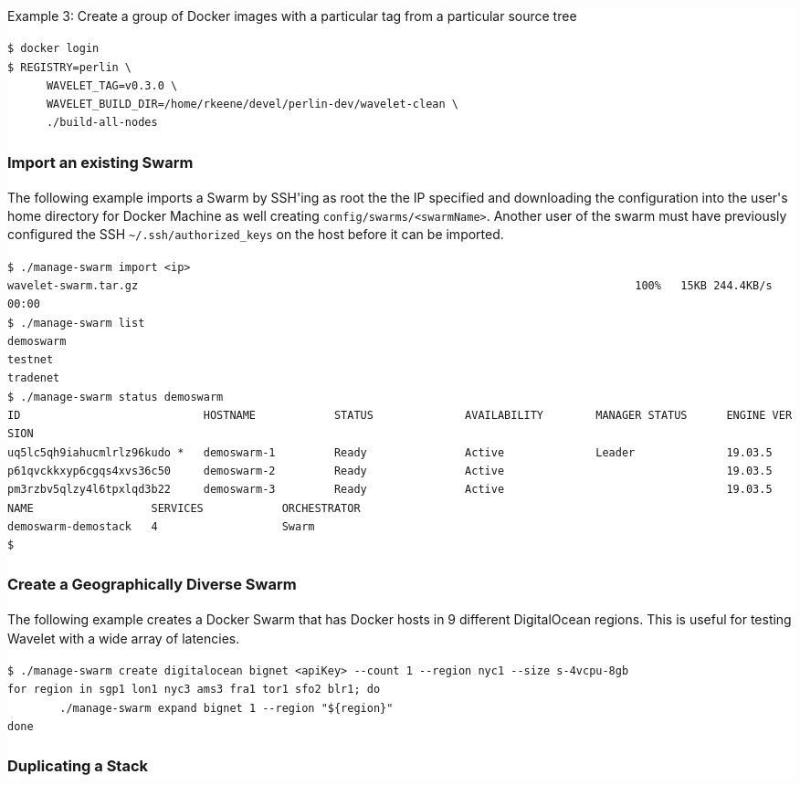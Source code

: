 Example 3: Create a group of Docker images with a particular tag from a particular source tree
```
$ docker login
$ REGISTRY=perlin \
      WAVELET_TAG=v0.3.0 \
      WAVELET_BUILD_DIR=/home/rkeene/devel/perlin-dev/wavelet-clean \
      ./build-all-nodes
```

### Import an existing Swarm

The following example imports a Swarm by SSH'ing as root the the IP specified and downloading the configuration
into the user's home directory for Docker Machine as well creating `config/swarms/<swarmName>`.  Another user
of the swarm must have previously configured the SSH `~/.ssh/authorized_keys` on the host before it can be imported.

```
$ ./manage-swarm import <ip>
wavelet-swarm.tar.gz                                                                            100%   15KB 244.4KB/s   00:00    
$ ./manage-swarm list
demoswarm
testnet
tradenet
$ ./manage-swarm status demoswarm
ID                            HOSTNAME            STATUS              AVAILABILITY        MANAGER STATUS      ENGINE VERSION
uq5lc5qh9iahucmlrlz96kudo *   demoswarm-1         Ready               Active              Leader              19.03.5
p61qvckkxyp6cgqs4xvs36c50     demoswarm-2         Ready               Active                                  19.03.5
pm3rzbv5qlzy4l6tpxlqd3b22     demoswarm-3         Ready               Active                                  19.03.5
NAME                  SERVICES            ORCHESTRATOR
demoswarm-demostack   4                   Swarm
$
```

### Create a Geographically Diverse Swarm

The following example creates a Docker Swarm that has Docker hosts in 9 different DigitalOcean regions.
This is useful for testing Wavelet with a wide array of latencies.

```
$ ./manage-swarm create digitalocean bignet <apiKey> --count 1 --region nyc1 --size s-4vcpu-8gb
for region in sgp1 lon1 nyc3 ams3 fra1 tor1 sfo2 blr1; do
        ./manage-swarm expand bignet 1 --region "${region}"
done
```

### Duplicating a Stack
